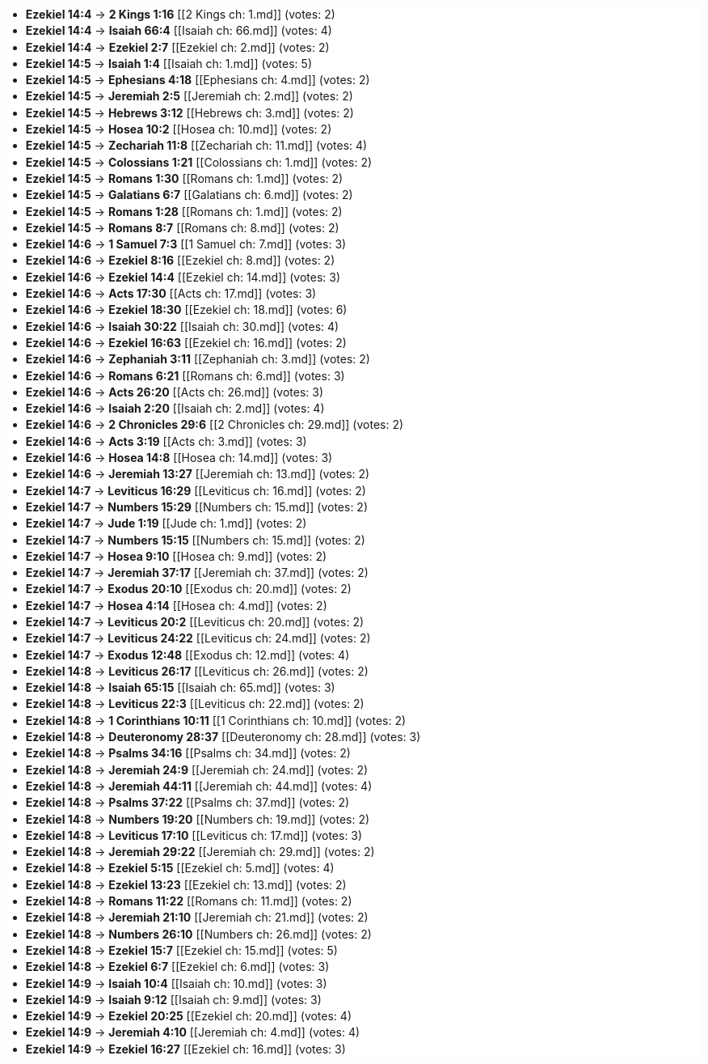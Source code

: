 - **Ezekiel 14:4** → **2 Kings 1:16** [[2 Kings ch: 1.md]] (votes: 2)
- **Ezekiel 14:4** → **Isaiah 66:4** [[Isaiah ch: 66.md]] (votes: 4)
- **Ezekiel 14:4** → **Ezekiel 2:7** [[Ezekiel ch: 2.md]] (votes: 2)
- **Ezekiel 14:5** → **Isaiah 1:4** [[Isaiah ch: 1.md]] (votes: 5)
- **Ezekiel 14:5** → **Ephesians 4:18** [[Ephesians ch: 4.md]] (votes: 2)
- **Ezekiel 14:5** → **Jeremiah 2:5** [[Jeremiah ch: 2.md]] (votes: 2)
- **Ezekiel 14:5** → **Hebrews 3:12** [[Hebrews ch: 3.md]] (votes: 2)
- **Ezekiel 14:5** → **Hosea 10:2** [[Hosea ch: 10.md]] (votes: 2)
- **Ezekiel 14:5** → **Zechariah 11:8** [[Zechariah ch: 11.md]] (votes: 4)
- **Ezekiel 14:5** → **Colossians 1:21** [[Colossians ch: 1.md]] (votes: 2)
- **Ezekiel 14:5** → **Romans 1:30** [[Romans ch: 1.md]] (votes: 2)
- **Ezekiel 14:5** → **Galatians 6:7** [[Galatians ch: 6.md]] (votes: 2)
- **Ezekiel 14:5** → **Romans 1:28** [[Romans ch: 1.md]] (votes: 2)
- **Ezekiel 14:5** → **Romans 8:7** [[Romans ch: 8.md]] (votes: 2)
- **Ezekiel 14:6** → **1 Samuel 7:3** [[1 Samuel ch: 7.md]] (votes: 3)
- **Ezekiel 14:6** → **Ezekiel 8:16** [[Ezekiel ch: 8.md]] (votes: 2)
- **Ezekiel 14:6** → **Ezekiel 14:4** [[Ezekiel ch: 14.md]] (votes: 3)
- **Ezekiel 14:6** → **Acts 17:30** [[Acts ch: 17.md]] (votes: 3)
- **Ezekiel 14:6** → **Ezekiel 18:30** [[Ezekiel ch: 18.md]] (votes: 6)
- **Ezekiel 14:6** → **Isaiah 30:22** [[Isaiah ch: 30.md]] (votes: 4)
- **Ezekiel 14:6** → **Ezekiel 16:63** [[Ezekiel ch: 16.md]] (votes: 2)
- **Ezekiel 14:6** → **Zephaniah 3:11** [[Zephaniah ch: 3.md]] (votes: 2)
- **Ezekiel 14:6** → **Romans 6:21** [[Romans ch: 6.md]] (votes: 3)
- **Ezekiel 14:6** → **Acts 26:20** [[Acts ch: 26.md]] (votes: 3)
- **Ezekiel 14:6** → **Isaiah 2:20** [[Isaiah ch: 2.md]] (votes: 4)
- **Ezekiel 14:6** → **2 Chronicles 29:6** [[2 Chronicles ch: 29.md]] (votes: 2)
- **Ezekiel 14:6** → **Acts 3:19** [[Acts ch: 3.md]] (votes: 3)
- **Ezekiel 14:6** → **Hosea 14:8** [[Hosea ch: 14.md]] (votes: 3)
- **Ezekiel 14:6** → **Jeremiah 13:27** [[Jeremiah ch: 13.md]] (votes: 2)
- **Ezekiel 14:7** → **Leviticus 16:29** [[Leviticus ch: 16.md]] (votes: 2)
- **Ezekiel 14:7** → **Numbers 15:29** [[Numbers ch: 15.md]] (votes: 2)
- **Ezekiel 14:7** → **Jude 1:19** [[Jude ch: 1.md]] (votes: 2)
- **Ezekiel 14:7** → **Numbers 15:15** [[Numbers ch: 15.md]] (votes: 2)
- **Ezekiel 14:7** → **Hosea 9:10** [[Hosea ch: 9.md]] (votes: 2)
- **Ezekiel 14:7** → **Jeremiah 37:17** [[Jeremiah ch: 37.md]] (votes: 2)
- **Ezekiel 14:7** → **Exodus 20:10** [[Exodus ch: 20.md]] (votes: 2)
- **Ezekiel 14:7** → **Hosea 4:14** [[Hosea ch: 4.md]] (votes: 2)
- **Ezekiel 14:7** → **Leviticus 20:2** [[Leviticus ch: 20.md]] (votes: 2)
- **Ezekiel 14:7** → **Leviticus 24:22** [[Leviticus ch: 24.md]] (votes: 2)
- **Ezekiel 14:7** → **Exodus 12:48** [[Exodus ch: 12.md]] (votes: 4)
- **Ezekiel 14:8** → **Leviticus 26:17** [[Leviticus ch: 26.md]] (votes: 2)
- **Ezekiel 14:8** → **Isaiah 65:15** [[Isaiah ch: 65.md]] (votes: 3)
- **Ezekiel 14:8** → **Leviticus 22:3** [[Leviticus ch: 22.md]] (votes: 2)
- **Ezekiel 14:8** → **1 Corinthians 10:11** [[1 Corinthians ch: 10.md]] (votes: 2)
- **Ezekiel 14:8** → **Deuteronomy 28:37** [[Deuteronomy ch: 28.md]] (votes: 3)
- **Ezekiel 14:8** → **Psalms 34:16** [[Psalms ch: 34.md]] (votes: 2)
- **Ezekiel 14:8** → **Jeremiah 24:9** [[Jeremiah ch: 24.md]] (votes: 2)
- **Ezekiel 14:8** → **Jeremiah 44:11** [[Jeremiah ch: 44.md]] (votes: 4)
- **Ezekiel 14:8** → **Psalms 37:22** [[Psalms ch: 37.md]] (votes: 2)
- **Ezekiel 14:8** → **Numbers 19:20** [[Numbers ch: 19.md]] (votes: 2)
- **Ezekiel 14:8** → **Leviticus 17:10** [[Leviticus ch: 17.md]] (votes: 3)
- **Ezekiel 14:8** → **Jeremiah 29:22** [[Jeremiah ch: 29.md]] (votes: 2)
- **Ezekiel 14:8** → **Ezekiel 5:15** [[Ezekiel ch: 5.md]] (votes: 4)
- **Ezekiel 14:8** → **Ezekiel 13:23** [[Ezekiel ch: 13.md]] (votes: 2)
- **Ezekiel 14:8** → **Romans 11:22** [[Romans ch: 11.md]] (votes: 2)
- **Ezekiel 14:8** → **Jeremiah 21:10** [[Jeremiah ch: 21.md]] (votes: 2)
- **Ezekiel 14:8** → **Numbers 26:10** [[Numbers ch: 26.md]] (votes: 2)
- **Ezekiel 14:8** → **Ezekiel 15:7** [[Ezekiel ch: 15.md]] (votes: 5)
- **Ezekiel 14:8** → **Ezekiel 6:7** [[Ezekiel ch: 6.md]] (votes: 3)
- **Ezekiel 14:9** → **Isaiah 10:4** [[Isaiah ch: 10.md]] (votes: 3)
- **Ezekiel 14:9** → **Isaiah 9:12** [[Isaiah ch: 9.md]] (votes: 3)
- **Ezekiel 14:9** → **Ezekiel 20:25** [[Ezekiel ch: 20.md]] (votes: 4)
- **Ezekiel 14:9** → **Jeremiah 4:10** [[Jeremiah ch: 4.md]] (votes: 4)
- **Ezekiel 14:9** → **Ezekiel 16:27** [[Ezekiel ch: 16.md]] (votes: 3)